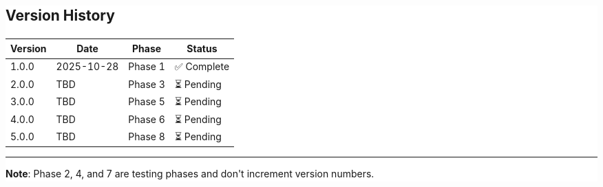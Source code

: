 
## Version History

| Version | Date | Phase | Status |
|---------|------|-------|--------|
| 1.0.0 | 2025-10-28 | Phase 1 | ✅ Complete |
| 2.0.0 | TBD | Phase 3 | ⏳ Pending |
| 3.0.0 | TBD | Phase 5 | ⏳ Pending |
| 4.0.0 | TBD | Phase 6 | ⏳ Pending |
| 5.0.0 | TBD | Phase 8 | ⏳ Pending |

---

**Note**: Phase 2, 4, and 7 are testing phases and don't increment version numbers.
